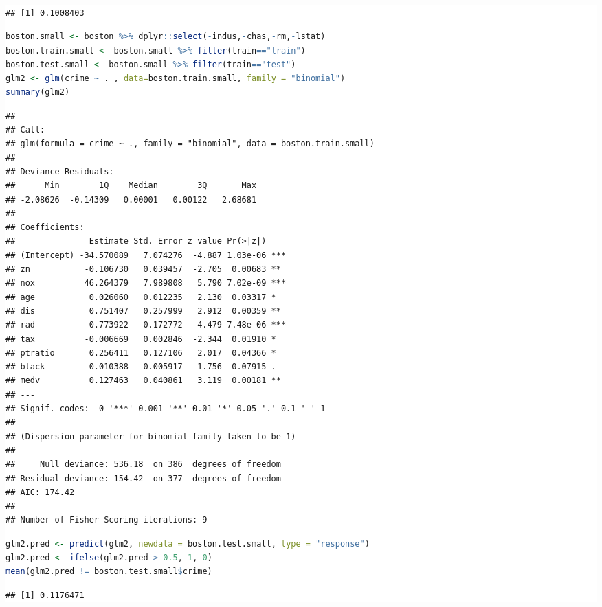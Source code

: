 ```
## [1] 0.1008403
```
 


```r
boston.small <- boston %>% dplyr::select(-indus,-chas,-rm,-lstat)
boston.train.small <- boston.small %>% filter(train=="train")
boston.test.small <- boston.small %>% filter(train=="test")
glm2 <- glm(crime ~ . , data=boston.train.small, family = "binomial")
summary(glm2)
```

```
## 
## Call:
## glm(formula = crime ~ ., family = "binomial", data = boston.train.small)
## 
## Deviance Residuals: 
##      Min        1Q    Median        3Q       Max  
## -2.08626  -0.14309   0.00001   0.00122   2.68681  
## 
## Coefficients:
##               Estimate Std. Error z value Pr(>|z|)    
## (Intercept) -34.570089   7.074276  -4.887 1.03e-06 ***
## zn           -0.106730   0.039457  -2.705  0.00683 ** 
## nox          46.264379   7.989808   5.790 7.02e-09 ***
## age           0.026060   0.012235   2.130  0.03317 *  
## dis           0.751407   0.257999   2.912  0.00359 ** 
## rad           0.773922   0.172772   4.479 7.48e-06 ***
## tax          -0.006669   0.002846  -2.344  0.01910 *  
## ptratio       0.256411   0.127106   2.017  0.04366 *  
## black        -0.010388   0.005917  -1.756  0.07915 .  
## medv          0.127463   0.040861   3.119  0.00181 ** 
## ---
## Signif. codes:  0 '***' 0.001 '**' 0.01 '*' 0.05 '.' 0.1 ' ' 1
## 
## (Dispersion parameter for binomial family taken to be 1)
## 
##     Null deviance: 536.18  on 386  degrees of freedom
## Residual deviance: 154.42  on 377  degrees of freedom
## AIC: 174.42
## 
## Number of Fisher Scoring iterations: 9
```
 

```r
glm2.pred <- predict(glm2, newdata = boston.test.small, type = "response")
glm2.pred <- ifelse(glm2.pred > 0.5, 1, 0)
mean(glm2.pred != boston.test.small$crime)
```

```
## [1] 0.1176471
```


